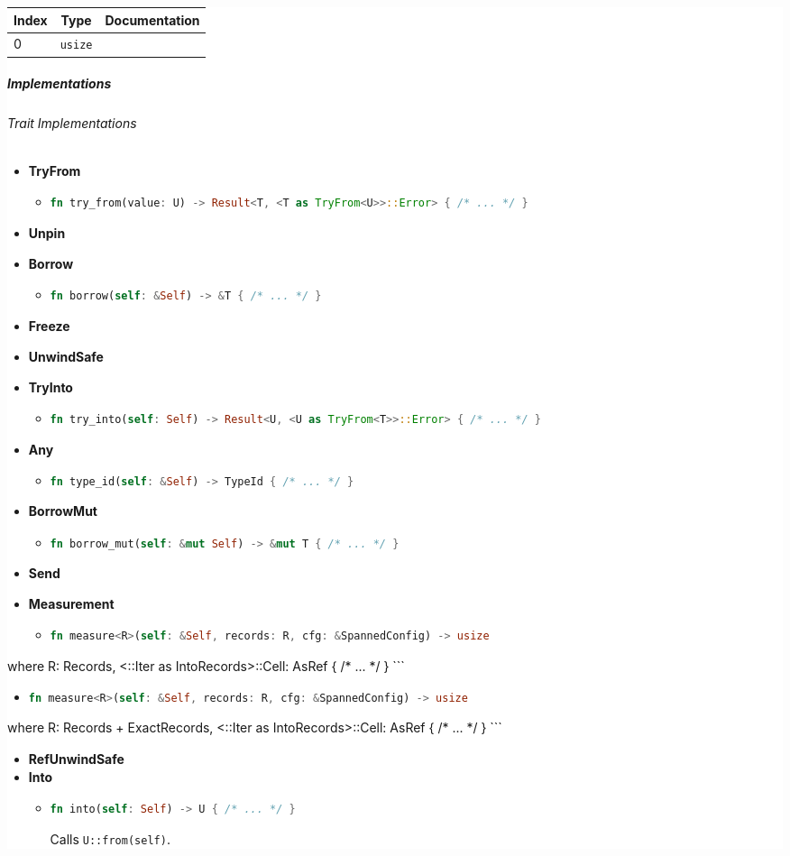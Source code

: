 | Index | Type | Documentation |
|-------|------|---------------|
| 0 | `usize` |  |

##### Implementations

###### Trait Implementations

- **TryFrom**
  - ```rust
    fn try_from(value: U) -> Result<T, <T as TryFrom<U>>::Error> { /* ... */ }
    ```

- **Unpin**
- **Borrow**
  - ```rust
    fn borrow(self: &Self) -> &T { /* ... */ }
    ```

- **Freeze**
- **UnwindSafe**
- **TryInto**
  - ```rust
    fn try_into(self: Self) -> Result<U, <U as TryFrom<T>>::Error> { /* ... */ }
    ```

- **Any**
  - ```rust
    fn type_id(self: &Self) -> TypeId { /* ... */ }
    ```

- **BorrowMut**
  - ```rust
    fn borrow_mut(self: &mut Self) -> &mut T { /* ... */ }
    ```

- **Send**
- **Measurement**
  - ```rust
    fn measure<R>(self: &Self, records: R, cfg: &SpannedConfig) -> usize
where
    R: Records,
    <<R as >::Iter as IntoRecords>::Cell: AsRef<str> { /* ... */ }
    ```

  - ```rust
    fn measure<R>(self: &Self, records: R, cfg: &SpannedConfig) -> usize
where
    R: Records + ExactRecords,
    <<R as >::Iter as IntoRecords>::Cell: AsRef<str> { /* ... */ }
    ```

- **RefUnwindSafe**
- **Into**
  - ```rust
    fn into(self: Self) -> U { /* ... */ }
    ```
    Calls `U::from(self)`.
